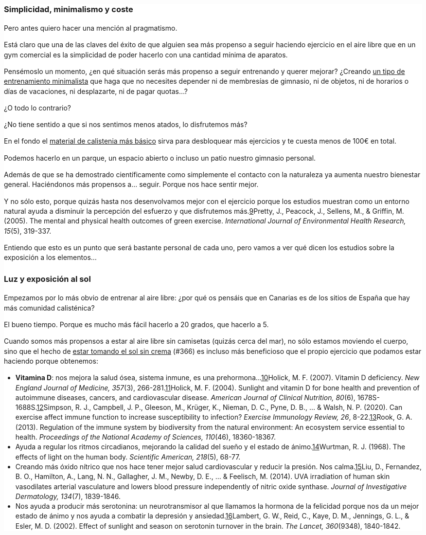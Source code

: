 ### Simplicidad, minimalismo y coste

Pero antes quiero hacer una mención al pragmatismo.

Está claro que una de las claves del éxito de que alguien sea más propenso a seguir haciendo ejercicio en el aire libre que en un gym comercial es la simplicidad de poder hacerlo con una cantidad mínima de aparatos.

Pensémoslo un momento, ¿en qué situación serás más propenso a seguir entrenando y querer mejorar? ¿Creando [un tipo de entrenamiento minimalista](https://pau.ninja/entrenamiento-minimalista/) que haga que no necesites depender ni de membresías de gimnasio, ni de objetos, ni de horarios o días de vacaciones, ni desplazarte, ni de pagar quotas…?

¿O todo lo contrario?

¿No tiene sentido a que si nos sentimos menos atados, lo disfrutemos más?

En el fondo el [material de calistenia más básico](https://pau.ninja/material-calistenia/) sirva para desbloquear más ejercicios y te cuesta menos de 100€ en total.

Podemos hacerlo en un parque, un espacio abierto o incluso un patio nuestro gimnasio personal.

Además de que se ha demostrado científicamente como simplemente el contacto con la naturaleza ya aumenta nuestro bienestar general. Haciéndonos más propensos a… seguir. Porque nos hace sentir mejor.

Y no sólo esto, porque quizás hasta nos desenvolvamos mejor con el ejercicio porque los estudios muestran como un entorno natural ayuda a disminuir la percepción del esfuerzo y que disfrutemos más.[9](<javascript:void(0)>)Pretty, J., Peacock, J., Sellens, M., & Griffin, M. (2005). The mental and physical health outcomes of green exercise. _International Journal of Environmental Health Research, 15_(5), 319-337.

Entiendo que esto es un punto que será bastante personal de cada uno, pero vamos a ver qué dicen los estudios sobre la exposición a los elementos…

### Luz y exposición al sol

Empezamos por lo más obvio de entrenar al aire libre: ¿por qué os pensáis que en Canarias es de los sitios de España que hay más comunidad calisténica?

El bueno tiempo. Porque es mucho más fácil hacerlo a 20 grados, que hacerlo a 5.

Cuando somos más propensos a estar al aire libre sin camisetas (quizás cerca del mar), no sólo estamos moviendo el cuerpo, sino que el hecho de [estar tomando el sol sin crema](https://pau.ninja/tomar-el-sol-sin-crema/) (#366) es incluso más beneficioso que el propio ejercicio que podamos estar haciendo porque obtenemos:

- **Vitamina D**: nos mejora la salud ósea, sistema inmune, es una prehormona…[10](<javascript:void(0)>)Holick, M. F. (2007). Vitamin D deficiency. _New England Journal of Medicine, 357_(3), 266-281.[11](<javascript:void(0)>)Holick, M. F. (2004). Sunlight and vitamin D for bone health and prevention of autoimmune diseases, cancers, and cardiovascular disease. _American Journal of Clinical Nutrition, 80_(6), 1678S-1688S.[12](<javascript:void(0)>)Simpson, R. J., Campbell, J. P., Gleeson, M., Krüger, K., Nieman, D. C., Pyne, D. B., … & Walsh, N. P. (2020). Can exercise affect immune function to increase susceptibility to infection? _Exercise Immunology Review, 26_, 8-22.[13](<javascript:void(0)>)Rook, G. A. (2013). Regulation of the immune system by biodiversity from the natural environment: An ecosystem service essential to health. _Proceedings of the National Academy of Sciences, 110_(46), 18360-18367.
- Ayuda a regular los ritmos circadianos, mejorando la calidad del sueño y el estado de ánimo.[14](<javascript:void(0)>)Wurtman, R. J. (1968). The effects of light on the human body. _Scientific American, 218_(5), 68-77.
- Creando más óxido nítrico que nos hace tener mejor salud cardiovascular y reducir la presión. Nos calma.[15](<javascript:void(0)>)Liu, D., Fernandez, B. O., Hamilton, A., Lang, N. N., Gallagher, J. M., Newby, D. E., … & Feelisch, M. (2014). UVA irradiation of human skin vasodilates arterial vasculature and lowers blood pressure independently of nitric oxide synthase. _Journal of Investigative Dermatology, 134_(7), 1839-1846.
- Nos ayuda a producir más serotonina: un neurotransmisor al que llamamos la hormona de la felicidad porque nos da un mejor estado de ánimo y nos ayuda a combatir la depresión y ansiedad.[16](<javascript:void(0)>)Lambert, G. W., Reid, C., Kaye, D. M., Jennings, G. L., & Esler, M. D. (2002). Effect of sunlight and season on serotonin turnover in the brain. _The Lancet, 360_(9348), 1840-1842.